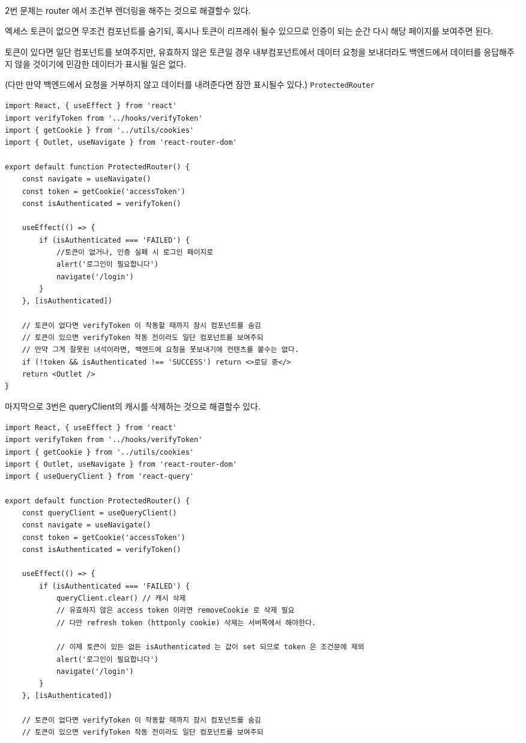 2번 문제는 router 에서 조건부 렌더링을 해주는 것으로 해결할수 있다.

엑세스 토큰이 없으면 무조건 컴포넌트를 숨기되, 혹시나 토큰이 리프레쉬 될수 있으므로 인증이 되는 순간 다시 해당 페이지를 보여주면 된다.

토큰이 있다면 일단 컴포넌트를 보여주지만, 유효하지 않은 토큰일 경우 내부컴포넌트에서 데이터 요청을 보내더라도 백엔드에서 데이터를 응답해주지 않을 것이기에 민감한 데이터가 표시될 일은 없다.

(다만 만약 백엔드에서 요청을 거부하지 않고 데이터를 내려준다면 잠깐 표시될수 있다.)
`ProtectedRouter`
```tsx
import React, { useEffect } from 'react'
import verifyToken from '../hooks/verifyToken'
import { getCookie } from '../utils/cookies'
import { Outlet, useNavigate } from 'react-router-dom'

export default function ProtectedRouter() {
    const navigate = useNavigate()
    const token = getCookie('accessToken')
    const isAuthenticated = verifyToken()

    useEffect(() => {
        if (isAuthenticated === 'FAILED') {
            //토큰이 없거나, 인증 실패 시 로그인 페이지로
            alert('로그인이 필요합니다')
            navigate('/login')
        }
    }, [isAuthenticated])

    // 토큰이 없다면 verifyToken 이 작동할 때까지 잠시 컴포넌트를 숨김
    // 토큰이 있으면 verifyToken 작동 전이라도 일단 컴포넌트를 보여주되
    // 만약 그게 잘못된 녀석이라면, 백엔드에 요청을 못보내기에 컨텐츠를 볼수는 없다.
    if (!token && isAuthenticated !== 'SUCCESS') return <>로딩 중</>
    return <Outlet />
}

```

마지막으로 3번은 queryClient의 캐시를 삭제하는 것으로 해결할수 있다.

```tsx
import React, { useEffect } from 'react'
import verifyToken from '../hooks/verifyToken'
import { getCookie } from '../utils/cookies'
import { Outlet, useNavigate } from 'react-router-dom'
import { useQueryClient } from 'react-query'

export default function ProtectedRouter() {
    const queryClient = useQueryClient()
    const navigate = useNavigate()
    const token = getCookie('accessToken')
    const isAuthenticated = verifyToken()

    useEffect(() => {
        if (isAuthenticated === 'FAILED') {
            queryClient.clear() // 캐시 삭제
            // 유효하지 않은 access token 이라면 removeCookie 로 삭제 필요
            // 다만 refresh token (httponly cookie) 삭제는 서버쪽에서 해야한다.

            // 이제 토큰이 있든 없든 isAuthenticated 는 값이 set 되므로 token 은 조건문에 제외
            alert('로그인이 필요합니다')
            navigate('/login')
        }
    }, [isAuthenticated])

    // 토큰이 없다면 verifyToken 이 작동할 때까지 잠시 컴포넌트를 숨김
    // 토큰이 있으면 verifyToken 작동 전이라도 일단 컴포넌트를 보여주되
```